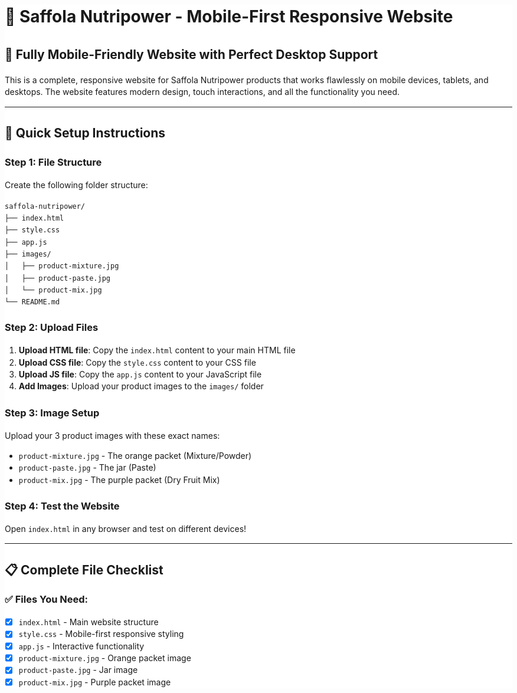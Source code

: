 # 🥜 Saffola Nutripower - Mobile-First Responsive Website

## 📱 **Fully Mobile-Friendly Website with Perfect Desktop Support**

This is a complete, responsive website for Saffola Nutripower products that works flawlessly on mobile devices, tablets, and desktops. The website features modern design, touch interactions, and all the functionality you need.

---

## 🚀 **Quick Setup Instructions**

### **Step 1: File Structure**
Create the following folder structure:

```
saffola-nutripower/
├── index.html
├── style.css  
├── app.js
├── images/
│   ├── product-mixture.jpg
│   ├── product-paste.jpg
│   └── product-mix.jpg
└── README.md
```

### **Step 2: Upload Files**
1. **Upload HTML file**: Copy the `index.html` content to your main HTML file
2. **Upload CSS file**: Copy the `style.css` content to your CSS file  
3. **Upload JS file**: Copy the `app.js` content to your JavaScript file
4. **Add Images**: Upload your product images to the `images/` folder

### **Step 3: Image Setup**
Upload your 3 product images with these exact names:
- `product-mixture.jpg` - The orange packet (Mixture/Powder)
- `product-paste.jpg` - The jar (Paste) 
- `product-mix.jpg` - The purple packet (Dry Fruit Mix)

### **Step 4: Test the Website**
Open `index.html` in any browser and test on different devices!

---

## 📋 **Complete File Checklist**

### ✅ **Files You Need:**
- [x] `index.html` - Main website structure
- [x] `style.css` - Mobile-first responsive styling
- [x] `app.js` - Interactive functionality
- [x] `product-mixture.jpg` - Orange packet image  
- [x] `product-paste.jpg` - Jar image
- [x] `product-mix.jpg` - Purple packet image
